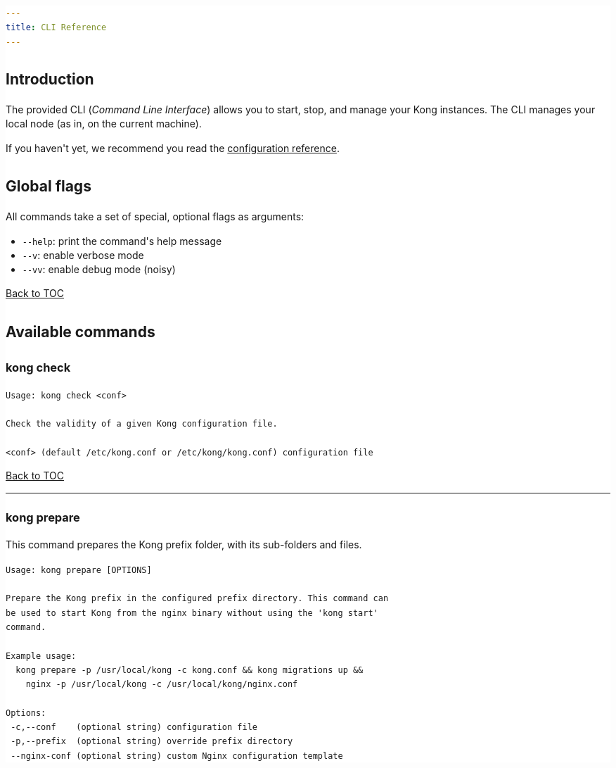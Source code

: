 ```yaml
---
title: CLI Reference
---
```


## Introduction

The provided CLI (*Command Line Interface*) allows you to start, stop, and
manage your Kong instances. The CLI manages your local node (as in, on the
current machine).

If you haven't yet, we recommend you read the [configuration reference][configuration-reference].

## Global flags

All commands take a set of special, optional flags as arguments:

* `--help`: print the command's help message
* `--v`: enable verbose mode
* `--vv`: enable debug mode (noisy)

[Back to TOC](#table-of-contents)

## Available commands

### kong check

```
Usage: kong check <conf>

Check the validity of a given Kong configuration file.

<conf> (default /etc/kong.conf or /etc/kong/kong.conf) configuration file
```

[Back to TOC](#table-of-contents)

---

### kong prepare

This command prepares the Kong prefix folder, with its sub-folders and files.

```
Usage: kong prepare [OPTIONS]

Prepare the Kong prefix in the configured prefix directory. This command can
be used to start Kong from the nginx binary without using the 'kong start'
command.

Example usage:
  kong prepare -p /usr/local/kong -c kong.conf && kong migrations up &&
    nginx -p /usr/local/kong -c /usr/local/kong/nginx.conf

Options:
 -c,--conf    (optional string) configuration file
 -p,--prefix  (optional string) override prefix directory
 --nginx-conf (optional string) custom Nginx configuration template
```


[configuration-reference]: /{{page.kong_version}}/configuration